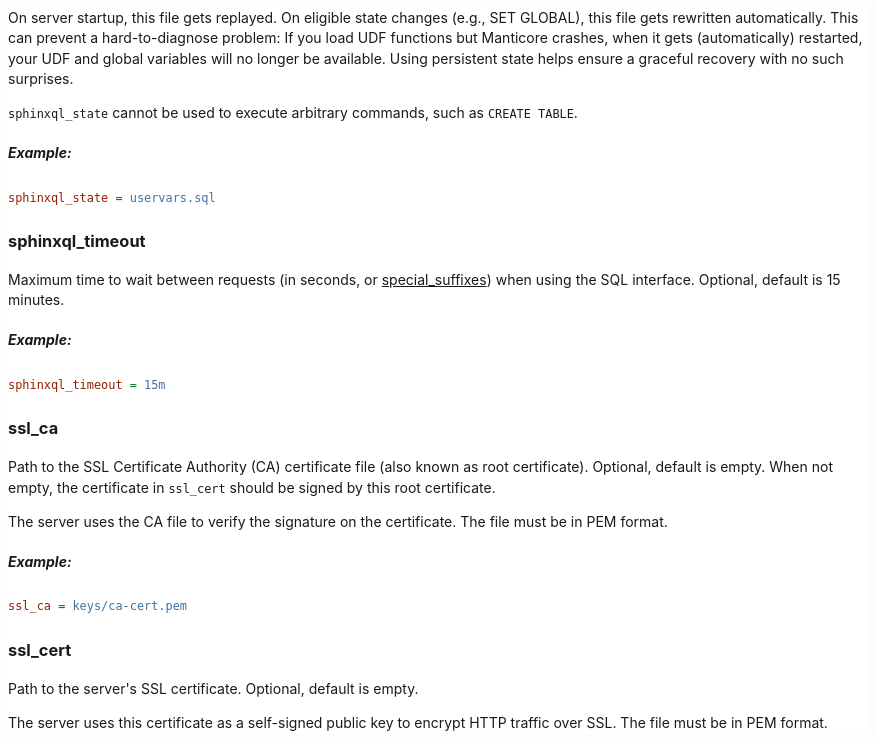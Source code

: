 On server startup, this file gets replayed. On eligible state changes (e.g., SET GLOBAL), this file gets rewritten automatically. This can prevent a hard-to-diagnose problem: If you load UDF functions but Manticore crashes, when it gets (automatically) restarted, your UDF and global variables will no longer be available. Using persistent state helps ensure a graceful recovery with no such surprises.

`sphinxql_state` cannot be used to execute arbitrary commands, such as `CREATE TABLE`.


##### Example:



```ini
sphinxql_state = uservars.sql
```



### sphinxql_timeout


Maximum time to wait between requests (in seconds, or [special_suffixes](../Server_settings/Special_suffixes.md)) when using the SQL interface. Optional, default is 15 minutes.



##### Example:



```ini
sphinxql_timeout = 15m
```



### ssl_ca


Path to the SSL Certificate Authority (CA) certificate file (also known as root certificate). Optional, default is empty. When not empty, the certificate in `ssl_cert` should be signed by this root certificate.

The server uses the CA file to verify the signature on the certificate. The file must be in PEM format.


##### Example:



```ini
ssl_ca = keys/ca-cert.pem
```



### ssl_cert


Path to the server's SSL certificate. Optional, default is empty.

The server uses this certificate as a self-signed public key to encrypt HTTP traffic over SSL. The file must be in PEM format.
